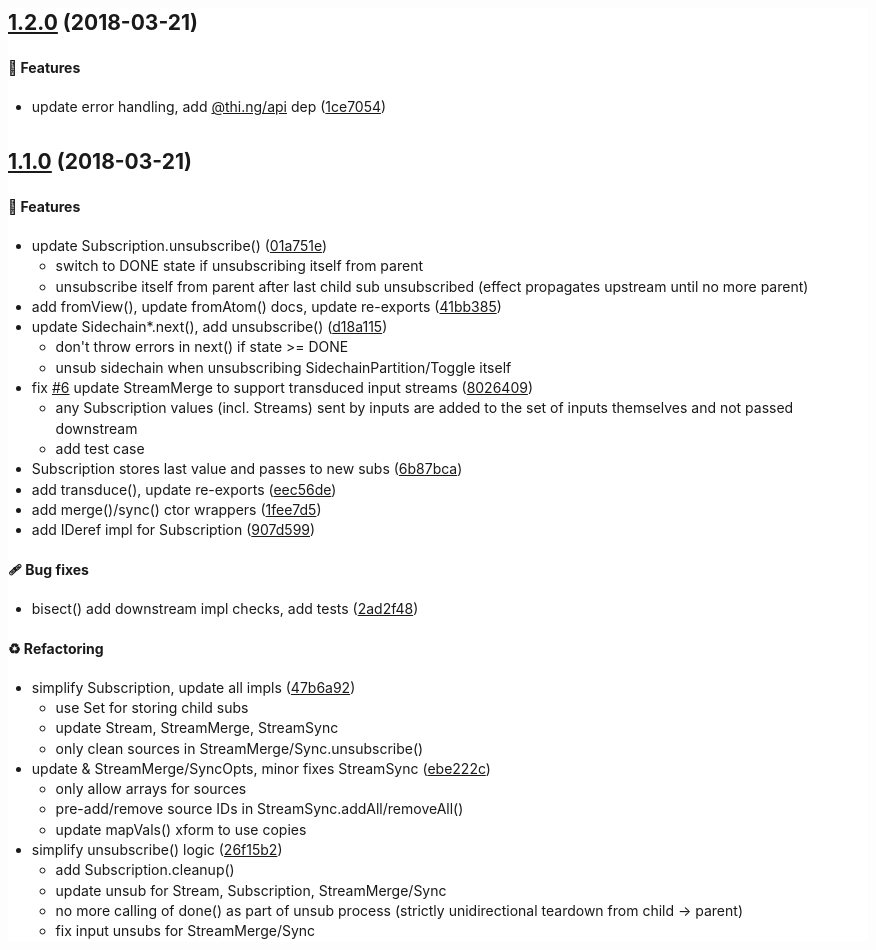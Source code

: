 ## [1.2.0](https://github.com/thi-ng/umbrella/tree/@thi.ng/rstream@1.2.0) (2018-03-21)

#### 🚀 Features

- update error handling, add [@thi.ng/api](https://github.com/thi-ng/umbrella/tree/main/packages/api) dep ([1ce7054](https://github.com/thi-ng/umbrella/commit/1ce7054))

## [1.1.0](https://github.com/thi-ng/umbrella/tree/@thi.ng/rstream@1.1.0) (2018-03-21)

#### 🚀 Features

- update Subscription.unsubscribe() ([01a751e](https://github.com/thi-ng/umbrella/commit/01a751e))
  - switch to DONE state if unsubscribing itself from parent
  - unsubscribe itself from parent after last child sub unsubscribed
    (effect propagates upstream until no more parent)
- add fromView(), update fromAtom() docs, update re-exports ([41bb385](https://github.com/thi-ng/umbrella/commit/41bb385))
- update Sidechain*.next(), add unsubscribe() ([d18a115](https://github.com/thi-ng/umbrella/commit/d18a115))
  - don't throw errors in next() if state >= DONE
  - unsub sidechain when unsubscribing SidechainPartition/Toggle itself
- fix [#6](https://github.com/thi-ng/umbrella/issues/6) update StreamMerge to support transduced input streams ([8026409](https://github.com/thi-ng/umbrella/commit/8026409))
  - any Subscription values (incl. Streams) sent by inputs are added
     to the set of inputs themselves and not passed downstream
  - add test case
- Subscription stores last value and passes to new subs ([6b87bca](https://github.com/thi-ng/umbrella/commit/6b87bca))
- add transduce(), update re-exports ([eec56de](https://github.com/thi-ng/umbrella/commit/eec56de))
- add merge()/sync() ctor wrappers ([1fee7d5](https://github.com/thi-ng/umbrella/commit/1fee7d5))
- add IDeref impl for Subscription ([907d599](https://github.com/thi-ng/umbrella/commit/907d599))

#### 🩹 Bug fixes

- bisect() add downstream impl checks, add tests ([2ad2f48](https://github.com/thi-ng/umbrella/commit/2ad2f48))

#### ♻️ Refactoring

- simplify Subscription, update all impls ([47b6a92](https://github.com/thi-ng/umbrella/commit/47b6a92))
  - use Set for storing child subs
  - update Stream, StreamMerge, StreamSync
  - only clean sources in StreamMerge/Sync.unsubscribe()
- update & StreamMerge/SyncOpts, minor fixes StreamSync ([ebe222c](https://github.com/thi-ng/umbrella/commit/ebe222c))
  - only allow arrays for sources
  - pre-add/remove source IDs in StreamSync.addAll/removeAll()
  - update mapVals() xform to use copies
- simplify unsubscribe() logic ([26f15b2](https://github.com/thi-ng/umbrella/commit/26f15b2))
  - add Subscription.cleanup()
  - update unsub for Stream, Subscription, StreamMerge/Sync
  - no more calling of done() as part of unsub process
    (strictly unidirectional teardown from child -> parent)
  - fix input unsubs for StreamMerge/Sync
